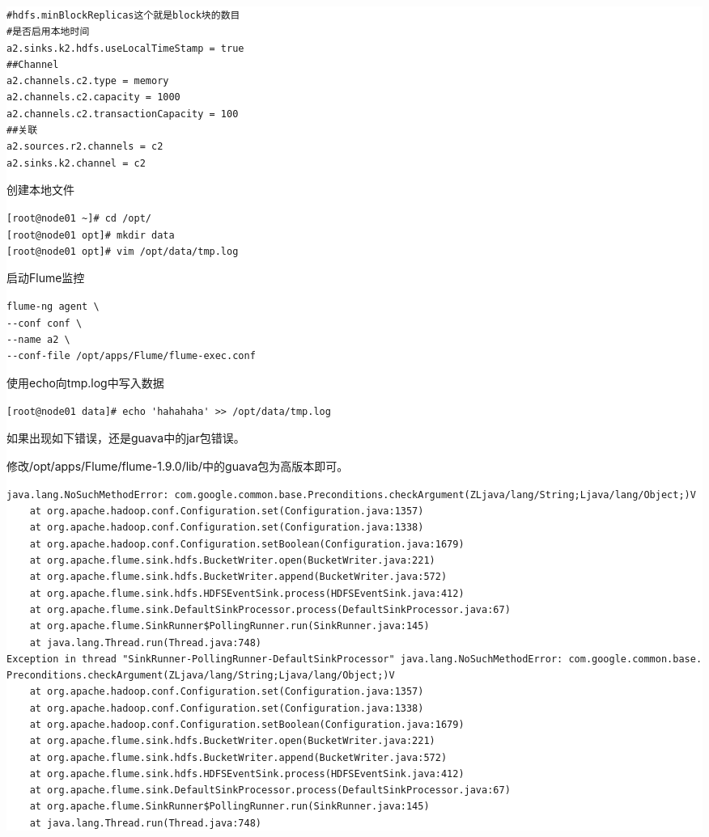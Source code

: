 ```shell
#hdfs.minBlockReplicas这个就是block块的数目
#是否启用本地时间
a2.sinks.k2.hdfs.useLocalTimeStamp = true
##Channel
a2.channels.c2.type = memory
a2.channels.c2.capacity = 1000
a2.channels.c2.transactionCapacity = 100
##关联
a2.sources.r2.channels = c2
a2.sinks.k2.channel = c2
```

创建本地文件

```shell
[root@node01 ~]# cd /opt/
[root@node01 opt]# mkdir data
[root@node01 opt]# vim /opt/data/tmp.log
```

启动Flume监控

```shell
flume-ng agent \
--conf conf \
--name a2 \
--conf-file /opt/apps/Flume/flume-exec.conf
```

使用echo向tmp.log中写入数据

```shell
[root@node01 data]# echo 'hahahaha' >> /opt/data/tmp.log
```

如果出现如下错误，还是guava中的jar包错误。

修改/opt/apps/Flume/flume-1.9.0/lib/中的guava包为高版本即可。

```shell
java.lang.NoSuchMethodError: com.google.common.base.Preconditions.checkArgument(ZLjava/lang/String;Ljava/lang/Object;)V
	at org.apache.hadoop.conf.Configuration.set(Configuration.java:1357)
	at org.apache.hadoop.conf.Configuration.set(Configuration.java:1338)
	at org.apache.hadoop.conf.Configuration.setBoolean(Configuration.java:1679)
	at org.apache.flume.sink.hdfs.BucketWriter.open(BucketWriter.java:221)
	at org.apache.flume.sink.hdfs.BucketWriter.append(BucketWriter.java:572)
	at org.apache.flume.sink.hdfs.HDFSEventSink.process(HDFSEventSink.java:412)
	at org.apache.flume.sink.DefaultSinkProcessor.process(DefaultSinkProcessor.java:67)
	at org.apache.flume.SinkRunner$PollingRunner.run(SinkRunner.java:145)
	at java.lang.Thread.run(Thread.java:748)
Exception in thread "SinkRunner-PollingRunner-DefaultSinkProcessor" java.lang.NoSuchMethodError: com.google.common.base.Preconditions.checkArgument(ZLjava/lang/String;Ljava/lang/Object;)V
	at org.apache.hadoop.conf.Configuration.set(Configuration.java:1357)
	at org.apache.hadoop.conf.Configuration.set(Configuration.java:1338)
	at org.apache.hadoop.conf.Configuration.setBoolean(Configuration.java:1679)
	at org.apache.flume.sink.hdfs.BucketWriter.open(BucketWriter.java:221)
	at org.apache.flume.sink.hdfs.BucketWriter.append(BucketWriter.java:572)
	at org.apache.flume.sink.hdfs.HDFSEventSink.process(HDFSEventSink.java:412)
	at org.apache.flume.sink.DefaultSinkProcessor.process(DefaultSinkProcessor.java:67)
	at org.apache.flume.SinkRunner$PollingRunner.run(SinkRunner.java:145)
	at java.lang.Thread.run(Thread.java:748)
```
